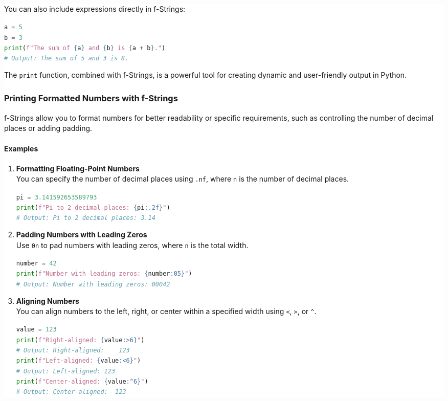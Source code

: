 You can also include expressions directly in f-Strings:
```python
a = 5
b = 3
print(f"The sum of {a} and {b} is {a + b}.")
# Output: The sum of 5 and 3 is 8.
```

The `print` function, combined with f-Strings, is a powerful tool for creating dynamic and user-friendly output in Python.

### Printing Formatted Numbers with f-Strings

f-Strings allow you to format numbers for better readability or specific requirements, such as controlling the number of decimal places or adding padding.

#### Examples

1. **Formatting Floating-Point Numbers**  
    You can specify the number of decimal places using `.nf`, where `n` is the number of decimal places.
    ```python
    pi = 3.141592653589793
    print(f"Pi to 2 decimal places: {pi:.2f}")
    # Output: Pi to 2 decimal places: 3.14
    ```

2. **Padding Numbers with Leading Zeros**  
    Use `0n` to pad numbers with leading zeros, where `n` is the total width.
    ```python
    number = 42
    print(f"Number with leading zeros: {number:05}")
    # Output: Number with leading zeros: 00042
    ```

3. **Aligning Numbers**  
    You can align numbers to the left, right, or center within a specified width using `<`, `>`, or `^`.
    ```python
    value = 123
    print(f"Right-aligned: {value:>6}")
    # Output: Right-aligned:    123
    print(f"Left-aligned: {value:<6}")
    # Output: Left-aligned: 123   
    print(f"Center-aligned: {value:^6}")
    # Output: Center-aligned:  123  
    ```
